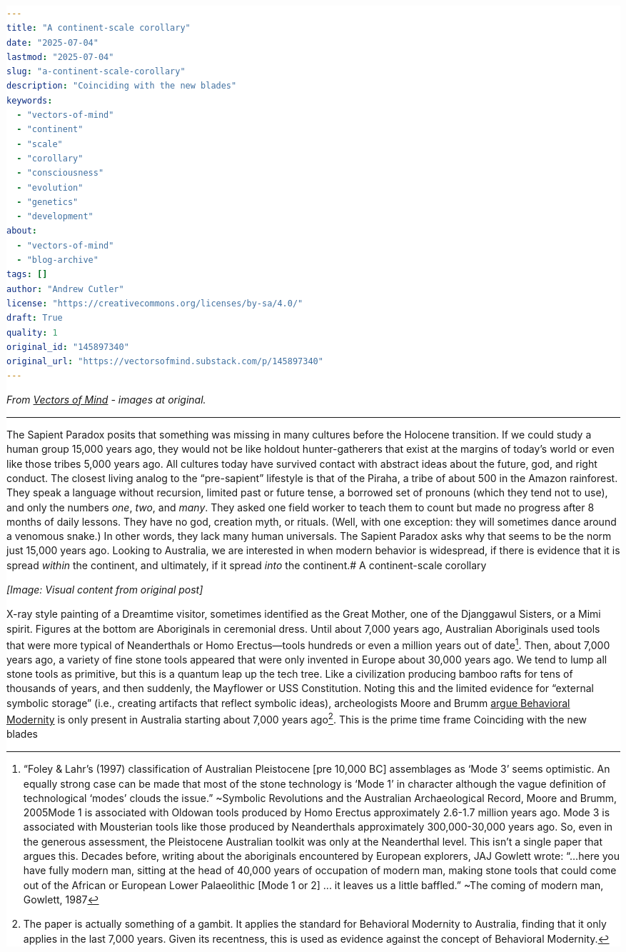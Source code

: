 ```yaml
---
title: "A continent-scale corollary"
date: "2025-07-04"
lastmod: "2025-07-04"
slug: "a-continent-scale-corollary"
description: "Coinciding with the new blades"
keywords:
  - "vectors-of-mind"
  - "continent"
  - "scale"
  - "corollary"
  - "consciousness"
  - "evolution"
  - "genetics"
  - "development"
about:
  - "vectors-of-mind"
  - "blog-archive"
tags: []
author: "Andrew Cutler"
license: "https://creativecommons.org/licenses/by-sa/4.0/"
draft: True
quality: 1
original_id: "145897340"
original_url: "https://vectorsofmind.substack.com/p/145897340"
---
```

*From [Vectors of Mind](https://vectorsofmind.substack.com/p/145897340) - images at original.*

---

The Sapient Paradox posits that something was missing in many cultures before the Holocene transition. If we could study a human group 15,000 years ago, they would not be like holdout hunter-gatherers that exist at the margins of today’s world or even like those tribes 5,000 years ago. All cultures today have survived contact with abstract ideas about the future, god, and right conduct. The closest living analog to the “pre-sapient” lifestyle is that of the Piraha, a tribe of about 500 in the Amazon rainforest. They speak a language without recursion, limited past or future tense, a borrowed set of pronouns (which they tend not to use), and only the numbers *one*, *two*, and *many*. They asked one field worker to teach them to count but made no progress after 8 months of daily lessons. They have no god, creation myth, or rituals. (Well, with one exception: they will sometimes dance around a venomous snake.)  In other words, they lack many human universals. The Sapient Paradox asks why that seems to be the norm just 15,000 years ago. Looking to Australia, we are interested in when modern behavior is widespread, if there is evidence that it is spread *within* the continent, and ultimately, if it spread *into* the continent.# A continent-scale corollary

*[Image: Visual content from original post]*

X-ray style painting of a Dreamtime visitor, sometimes identified as the Great Mother, one of the Djanggawul Sisters, or a Mimi spirit. Figures at the bottom are Aboriginals in ceremonial dress. Until about 7,000 years ago, Australian Aboriginals used tools that were more typical of Neanderthals or Homo Erectus—tools hundreds or even a million years out of date[^1]. Then, about 7,000 years ago, a variety of fine stone tools appeared that were only invented in Europe about 30,000 years ago. We tend to lump all stone tools as primitive, but this is a quantum leap up the tech tree. Like a civilization producing bamboo rafts for tens of thousands of years, and then suddenly, the Mayflower or USS Constitution. Noting this and the limited evidence for “external symbolic storage” (i.e., creating artifacts that reflect symbolic ideas), archeologists Moore and Brumm [argue Behavioral Modernity](https://ro.uow.edu.au/cgi/viewcontent.cgi?article=1386&context=scipapers#:~:text=This%20review%20finds%20that%20the,the%20origin%20of%20modern%20behaviour) is only present in Australia starting about 7,000 years ago[^2]. This is the prime time frame Coinciding with the new blades 


[^1]: “Foley & Lahr’s (1997) classification of Australian Pleistocene [pre 10,000 BC] assemblages as ‘Mode 3’ seems optimistic. An equally strong case can be made that most of the stone technology is ‘Mode 1’ in character although the vague definition of technological ‘modes’ clouds the issue.”​ ~Symbolic Revolutions and the Australian Archaeological Record, Moore and Brumm, 2005Mode 1 is associated with Oldowan tools produced by Homo Erectus approximately 2.6-1.7 million years ago. Mode 3 is associated with Mousterian tools like those produced by Neanderthals approximately 300,000-30,000 years ago. So, even in the generous assessment, the Pleistocene Australian toolkit was only at the Neanderthal level. This isn’t a single paper that argues this. Decades before, writing about the aboriginals encountered by European explorers, JAJ Gowlett wrote: “…here you have fully modern man, sitting at the head of 40,000 years of occupation of modern man, making stone tools that could come out of the African or European Lower Palaeolithic [Mode 1 or 2] ... it leaves us a little baffled.” ~The coming of modern man, Gowlett, 1987
[^2]: The paper is actually something of a gambit. It applies the standard for Behavioral Modernity to Australia, finding that it only applies in the last 7,000 years. Given its recentness, this is used as evidence against the concept of Behavioral Modernity.
[^3]: “The most parsimonious interpretation is that modern executive functions did not emerge much earlier than 32,000 years ago.” Wynn and Coolidge, The Rise of Homo sapiens: The Evolution of Modern Thinking, 2009. Or see my discussion of the sapient paradox here.
[^4]: There are exceptions, such as proto-Afroasiatic at 10,000-18,000 years. Other possibilities include proto-Niger-Congo and proto-Nilo-Saharan. Interestingly, their reconstructed 1sg are, respectively: (ʔana or ʔan-), mí, and (anɪ or an). Like Australia, conforming to the pattern suggested in The Unreasonable Effectiveness of Pronouns.
[^5]: Historical Atlas of World Mythology: The Way of the Animal Powers, page 32
[^6]: .
[^7]: .
[^8]: To avoid linkrot: “Yanjirlpirri Jukkurpa (Star Dreaming) tells of the journey of Japaljarri and Jungarrayi men who travelled from Kurlurngalinypa (near Lajaman) to Yanjirlypirri, which is West of Yuendumu. They then travelled on to Lake Mackay on the Western Australian border. Along the way they performed initiation ceremonies - known as ‘kurdiji’- for young men. Women also danced for the ‘kurdiji’.”
[^9]: “The actual operation consists in slitting the whole or part of the penile urethra along the under (that is thinnest) side of the canal. The initial cut is in most cases 2-2.5 cm long, but on subsequent occasions it is extended, bit by bit, right up to the edge of the scrotum” ~ Basedow, H. (1927). Subincision and Kindred Rites of the Australian Aboriginal.
[^10]: Relating this to the Angry Goose meme, which asks, “Where did the first idea come from?” consider a 2,600-year-old text:“In the beginning, there was only the Great Self in the form of a Person. Reflecting, it found nothing but itself. Then its first word was: “This am I!” whence arose the name “I” (Aham).” Brihadaranyaka Upanishad 1.4.1In Joseph Campbell’s last book, he describes how all stories blossomed out of this moment:in the old creation myth from the Bṛhadāraṇyaka Upaniṣad of that primordial Being-of-all-beings who, in the beginning, thought “I” and immediately experienced, first fear, then desire. The desire in that case was not to eat, however, but to become two, and then to procreate. And in this primal constellation of themes—first, of unity, albeit unconscious; then of a consciousness of selfhood and immediate fear of extinction; next, desire, first for another and then for union with that other—we have a set of "elementary ideas,” to use Adolf Bastian’s felicitous term, that has been sounded and inflected, transposed, developed, and sounded again through all the mythologies of mankind through the ages.The first idea was “I,” calling itself out of the primordial cognitive soup, just as the Egyptians and Hindus said. The recursive structure of the realization could subsequently produce the fractal memes that constitute human culture. To read more, I develop that idea in a 30,000-word essay: